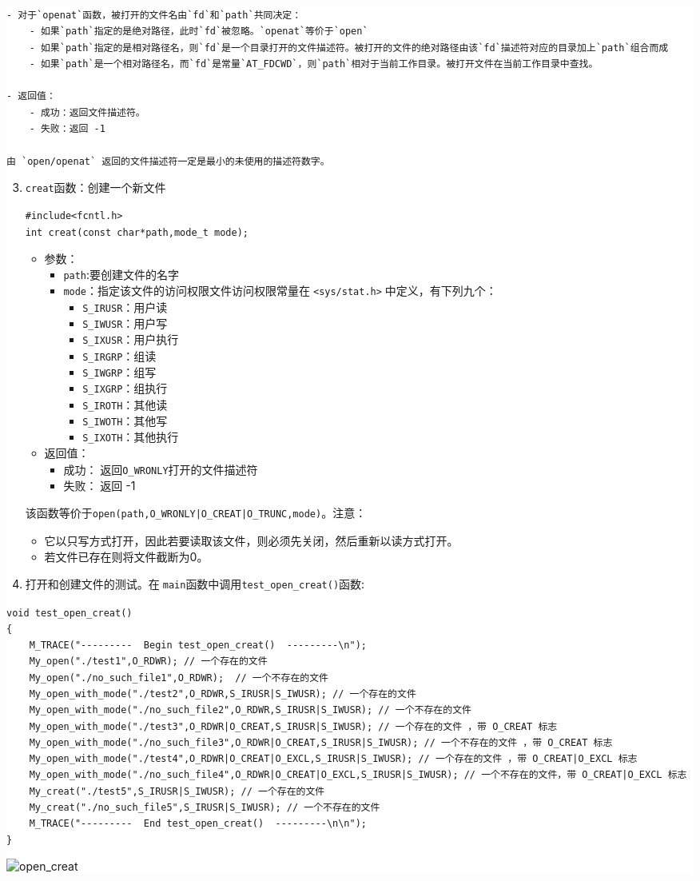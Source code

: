 	- 对于`openat`函数，被打开的文件名由`fd`和`path`共同决定：
		- 如果`path`指定的是绝对路径，此时`fd`被忽略。`openat`等价于`open`
		- 如果`path`指定的是相对路径名，则`fd`是一个目录打开的文件描述符。被打开的文件的绝对路径由该`fd`描述符对应的目录加上`path`组合而成
		- 如果`path`是一个相对路径名，而`fd`是常量`AT_FDCWD`，则`path`相对于当前工作目录。被打开文件在当前工作目录中查找。

	- 返回值：	
		- 成功：返回文件描述符。
		- 失败：返回 -1

	由 `open/openat` 返回的文件描述符一定是最小的未使用的描述符数字。

3. `creat`函数：创建一个新文件

	```
	#include<fcntl.h>
	int creat(const char*path,mode_t mode);
	```

	- 参数：
		- `path`:要创建文件的名字
		- `mode`：指定该文件的访问权限文件访问权限常量在 `<sys/stat.h>` 中定义，有下列九个：
			- `S_IRUSR`：用户读
			- `S_IWUSR`：用户写
			- `S_IXUSR`：用户执行
			- `S_IRGRP`：组读
			- `S_IWGRP`：组写			
			- `S_IXGRP`：组执行			
			- `S_IROTH`：其他读
			- `S_IWOTH`：其他写
			- `S_IXOTH`：其他执行  
	- 返回值：
		- 成功： 返回`O_WRONLY`打开的文件描述符
		- 失败： 返回 -1

	该函数等价于`open(path,O_WRONLY|O_CREAT|O_TRUNC,mode)`。注意：
	- 它以只写方式打开，因此若要读取该文件，则必须先关闭，然后重新以读方式打开。
	- 若文件已存在则将文件截断为0。

4. 打开和创建文件的测试。在 `main`函数中调用`test_open_creat()`函数:  

```
void test_open_creat()  
{  
    M_TRACE("---------  Begin test_open_creat()  ---------\n");  
    My_open("./test1",O_RDWR); // 一个存在的文件  
    My_open("./no_such_file1",O_RDWR);  // 一个不存在的文件  
    My_open_with_mode("./test2",O_RDWR,S_IRUSR|S_IWUSR); // 一个存在的文件  
    My_open_with_mode("./no_such_file2",O_RDWR,S_IRUSR|S_IWUSR); // 一个不存在的文件  
    My_open_with_mode("./test3",O_RDWR|O_CREAT,S_IRUSR|S_IWUSR); // 一个存在的文件 ，带 O_CREAT 标志  
    My_open_with_mode("./no_such_file3",O_RDWR|O_CREAT,S_IRUSR|S_IWUSR); // 一个不存在的文件 ，带 O_CREAT 标志  
    My_open_with_mode("./test4",O_RDWR|O_CREAT|O_EXCL,S_IRUSR|S_IWUSR); // 一个存在的文件 ，带 O_CREAT|O_EXCL 标志  
    My_open_with_mode("./no_such_file4",O_RDWR|O_CREAT|O_EXCL,S_IRUSR|S_IWUSR); // 一个不存在的文件，带 O_CREAT|O_EXCL 标志  
    My_creat("./test5",S_IRUSR|S_IWUSR); // 一个存在的文件  
    My_creat("./no_such_file5",S_IRUSR|S_IWUSR); // 一个不存在的文件  
    M_TRACE("---------  End test_open_creat()  ---------\n\n");  
}  
```
![open_creat](../imgs/file_IO/open_creat.JPG) 
